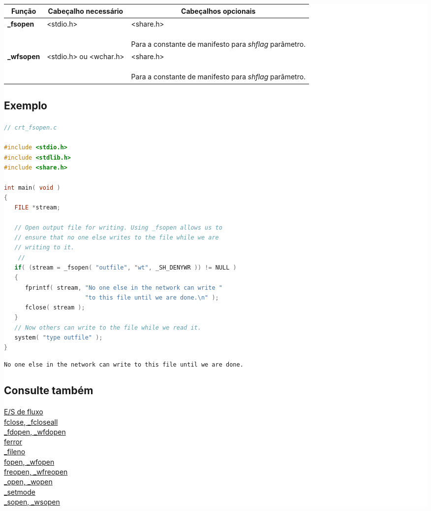 |Função|Cabeçalho necessário|Cabeçalhos opcionais|
|--------------|---------------------|----------------------|
|**_fsopen**|\<stdio.h>|\<share.h><br /><br /> Para a constante de manifesto para *shflag* parâmetro.|
|**_wfsopen**|\<stdio.h> ou \<wchar.h>|\<share.h><br /><br /> Para a constante de manifesto para *shflag* parâmetro.|

## <a name="example"></a>Exemplo

```C
// crt_fsopen.c

#include <stdio.h>
#include <stdlib.h>
#include <share.h>

int main( void )
{
   FILE *stream;

   // Open output file for writing. Using _fsopen allows us to
   // ensure that no one else writes to the file while we are
   // writing to it.
    //
   if( (stream = _fsopen( "outfile", "wt", _SH_DENYWR )) != NULL )
   {
      fprintf( stream, "No one else in the network can write "
                       "to this file until we are done.\n" );
      fclose( stream );
   }
   // Now others can write to the file while we read it.
   system( "type outfile" );
}
```

```Output
No one else in the network can write to this file until we are done.
```

## <a name="see-also"></a>Consulte também

[E/S de fluxo](../../c-runtime-library/stream-i-o.md)<br/>
[fclose, _fcloseall](fclose-fcloseall.md)<br/>
[_fdopen, _wfdopen](fdopen-wfdopen.md)<br/>
[ferror](ferror.md)<br/>
[_fileno](fileno.md)<br/>
[fopen, _wfopen](fopen-wfopen.md)<br/>
[freopen, _wfreopen](freopen-wfreopen.md)<br/>
[_open, _wopen](open-wopen.md)<br/>
[_setmode](setmode.md)<br/>
[_sopen, _wsopen](sopen-wsopen.md)<br/>
